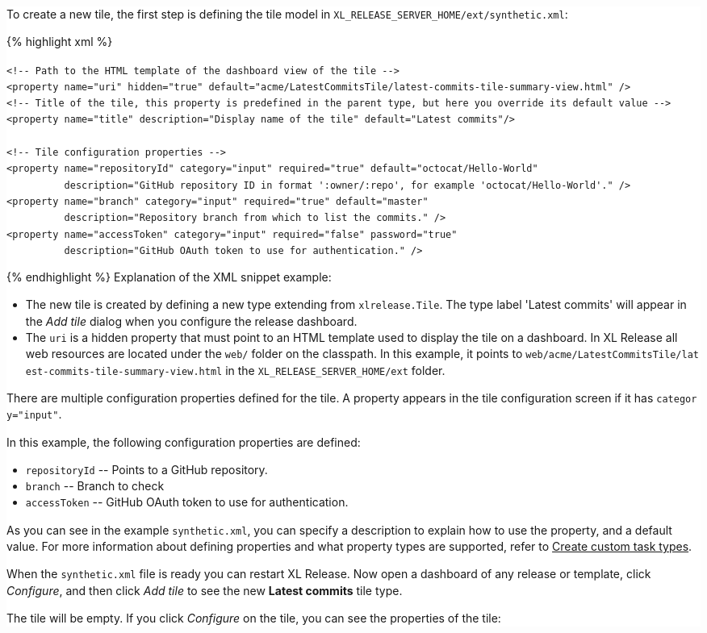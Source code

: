 To create a new tile, the first step is defining the tile model in `XL_RELEASE_SERVER_HOME/ext/synthetic.xml`:

{% highlight xml %}
<type type="acme.LatestCommitsTile" label="Latest commits" extends="xlrelease.Tile">

    <!-- Path to the HTML template of the dashboard view of the tile -->
    <property name="uri" hidden="true" default="acme/LatestCommitsTile/latest-commits-tile-summary-view.html" />
    <!-- Title of the tile, this property is predefined in the parent type, but here you override its default value -->
    <property name="title" description="Display name of the tile" default="Latest commits"/>

    <!-- Tile configuration properties -->
    <property name="repositoryId" category="input" required="true" default="octocat/Hello-World"
              description="GitHub repository ID in format ':owner/:repo', for example 'octocat/Hello-World'." />
    <property name="branch" category="input" required="true" default="master"
              description="Repository branch from which to list the commits." />
    <property name="accessToken" category="input" required="false" password="true"
              description="GitHub OAuth token to use for authentication." />
</type>
{% endhighlight %}
Explanation of the XML snippet example:

* The new tile is created by defining a new type extending from `xlrelease.Tile`. The type label 'Latest commits' will appear in the *Add tile* dialog when you configure the release dashboard.
* The `uri` is a hidden property that must point to an HTML template used to display the tile on a dashboard. In XL Release all web resources are located under the `web/` folder on the classpath. In this example, it points to `web/acme/LatestCommitsTile/latest-commits-tile-summary-view.html` in the `XL_RELEASE_SERVER_HOME/ext` folder.

There are multiple configuration properties defined for the tile. A property appears in the tile configuration screen if it has `category="input"`.

In this example, the following configuration properties are defined:

* `repositoryId` -- Points to a GitHub repository.
* `branch` -- Branch to check
* `accessToken` -- GitHub OAuth token to use for authentication.

As you can see in the example `synthetic.xml`, you can specify  a description to explain how to use the property, and a default value. For more information about defining properties and what property types are supported, refer to [Create custom task types](/xl-release/how-to/create-custom-task-types.html#property-element).

When the `synthetic.xml` file is ready you can restart XL Release. Now open a dashboard of any release or template, click *Configure*, and then click *Add tile* to see the new **Latest commits** tile type.

The tile will be empty. If you click *Configure* on the tile, you can see the properties of the tile:
